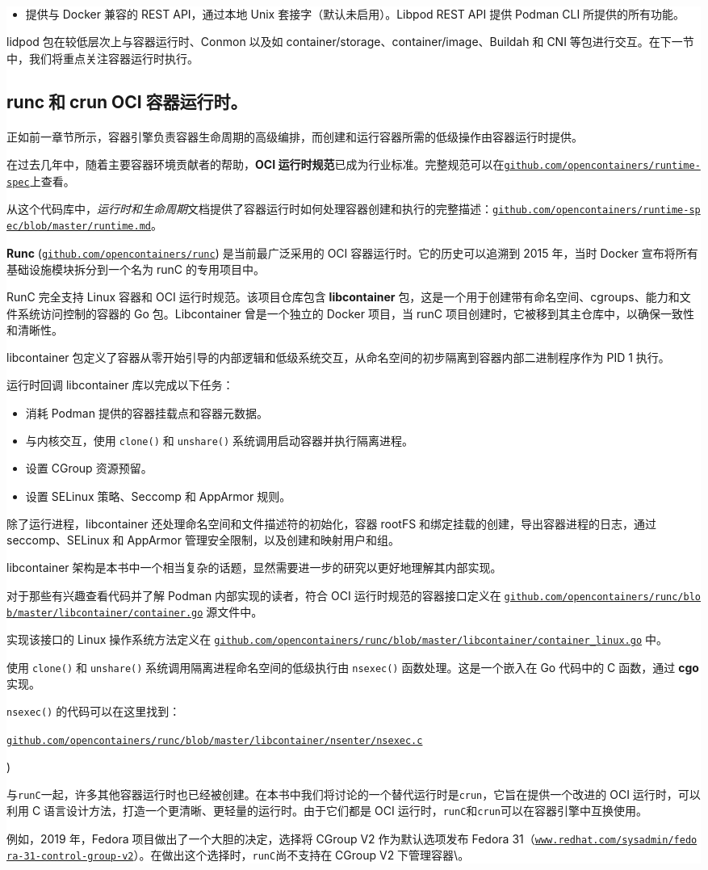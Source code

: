 +   提供与 Docker 兼容的 REST API，通过本地 Unix 套接字（默认未启用）。Libpod REST API 提供 Podman CLI 所提供的所有功能。

lidpod 包在较低层次上与容器运行时、Conmon 以及如 container/storage、container/image、Buildah 和 CNI 等包进行交互。在下一节中，我们将重点关注容器运行时执行。

## runc 和 crun OCI 容器运行时。

正如前一章节所示，容器引擎负责容器生命周期的高级编排，而创建和运行容器所需的低级操作由容器运行时提供。

在过去几年中，随着主要容器环境贡献者的帮助，**OCI 运行时规范**已成为行业标准。完整规范可以在[`github.com/opencontainers/runtime-spec`](https://github.com/opencontainers/runtime-spec)上查看。

从这个代码库中，*运行时和生命周期*文档提供了容器运行时如何处理容器创建和执行的完整描述：[`github.com/opencontainers/runtime-spec/blob/master/runtime.md`](https://github.com/opencontainers/runtime-spec/blob/master/runtime.md)。

**Runc** ([`github.com/opencontainers/runc`](https://github.com/opencontainers/runc)) 是当前最广泛采用的 OCI 容器运行时。它的历史可以追溯到 2015 年，当时 Docker 宣布将所有基础设施模块拆分到一个名为 runC 的专用项目中。

RunC 完全支持 Linux 容器和 OCI 运行时规范。该项目仓库包含 **libcontainer** 包，这是一个用于创建带有命名空间、cgroups、能力和文件系统访问控制的容器的 Go 包。Libcontainer 曾是一个独立的 Docker 项目，当 runC 项目创建时，它被移到其主仓库中，以确保一致性和清晰性。

libcontainer 包定义了容器从零开始引导的内部逻辑和低级系统交互，从命名空间的初步隔离到容器内部二进制程序作为 PID 1 执行。

运行时回调 libcontainer 库以完成以下任务：

+   消耗 Podman 提供的容器挂载点和容器元数据。

+   与内核交互，使用 `clone()` 和 `unshare()` 系统调用启动容器并执行隔离进程。

+   设置 CGroup 资源预留。

+   设置 SELinux 策略、Seccomp 和 AppArmor 规则。

除了运行进程，libcontainer 还处理命名空间和文件描述符的初始化，容器 rootFS 和绑定挂载的创建，导出容器进程的日志，通过 seccomp、SELinux 和 AppArmor 管理安全限制，以及创建和映射用户和组。

libcontainer 架构是本书中一个相当复杂的话题，显然需要进一步的研究以更好地理解其内部实现。

对于那些有兴趣查看代码并了解 Podman 内部实现的读者，符合 OCI 运行时规范的容器接口定义在 [`github.com/opencontainers/runc/blob/master/libcontainer/container.go`](https://github.com/opencontainers/runc/blob/master/libcontainer/container.go) 源文件中。

实现该接口的 Linux 操作系统方法定义在 [`github.com/opencontainers/runc/blob/master/libcontainer/container_linux.go`](https://github.com/opencontainers/runc/blob/master/libcontainer/container_linux.go) 中。

使用 `clone()` 和 `unshare()` 系统调用隔离进程命名空间的低级执行由 `nsexec()` 函数处理。这是一个嵌入在 Go 代码中的 C 函数，通过 **cgo** 实现。

`nsexec()` 的代码可以在这里找到：

[`github.com/opencontainers/runc/blob/master/libcontainer/nsenter/nsexec.c`](https://github.com/opencontainers/runc/blob/master/libcontainer/nsenter/nsexec.c)

)

与`runC`一起，许多其他容器运行时也已经被创建。在本书中我们将讨论的一个替代运行时是`crun`，它旨在提供一个改进的 OCI 运行时，可以利用 C 语言设计方法，打造一个更清晰、更轻量的运行时。由于它们都是 OCI 运行时，`runC`和`crun`可以在容器引擎中互换使用。

例如，2019 年，Fedora 项目做出了一个大胆的决定，选择将 CGroup V2 作为默认选项发布 Fedora 31（[`www.redhat.com/sysadmin/fedora-31-control-group-v2`](https://www.redhat.com/sysadmin/fedora-31-control-group-v2)）。在做出这个选择时，`runC`尚不支持在 CGroup V2 下管理容器\。
